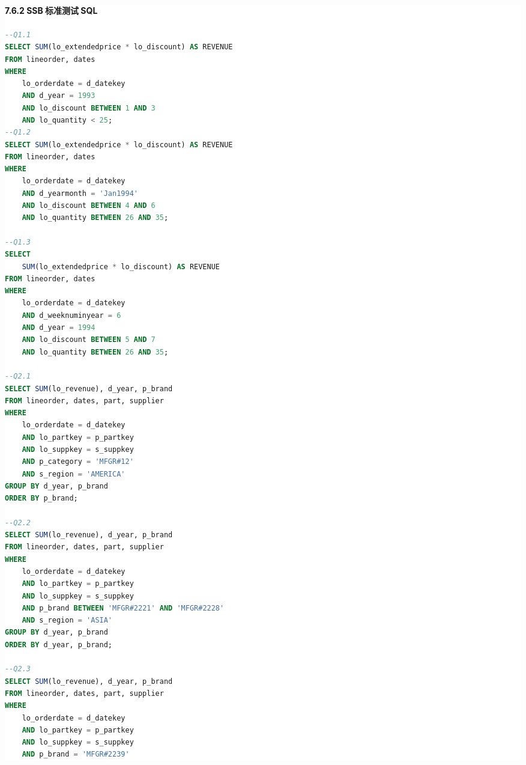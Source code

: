 

#### **7.6.2 SSB 标准测试 SQL**

```sql
--Q1.1
SELECT SUM(lo_extendedprice * lo_discount) AS REVENUE
FROM lineorder, dates
WHERE
    lo_orderdate = d_datekey
    AND d_year = 1993
    AND lo_discount BETWEEN 1 AND 3
    AND lo_quantity < 25;
--Q1.2
SELECT SUM(lo_extendedprice * lo_discount) AS REVENUE
FROM lineorder, dates
WHERE
    lo_orderdate = d_datekey
    AND d_yearmonth = 'Jan1994'
    AND lo_discount BETWEEN 4 AND 6
    AND lo_quantity BETWEEN 26 AND 35;
    
--Q1.3
SELECT
    SUM(lo_extendedprice * lo_discount) AS REVENUE
FROM lineorder, dates
WHERE
    lo_orderdate = d_datekey
    AND d_weeknuminyear = 6
    AND d_year = 1994
    AND lo_discount BETWEEN 5 AND 7
    AND lo_quantity BETWEEN 26 AND 35;
    
--Q2.1
SELECT SUM(lo_revenue), d_year, p_brand
FROM lineorder, dates, part, supplier
WHERE
    lo_orderdate = d_datekey
    AND lo_partkey = p_partkey
    AND lo_suppkey = s_suppkey
    AND p_category = 'MFGR#12'
    AND s_region = 'AMERICA'
GROUP BY d_year, p_brand
ORDER BY p_brand;

--Q2.2
SELECT SUM(lo_revenue), d_year, p_brand
FROM lineorder, dates, part, supplier
WHERE
    lo_orderdate = d_datekey
    AND lo_partkey = p_partkey
    AND lo_suppkey = s_suppkey
    AND p_brand BETWEEN 'MFGR#2221' AND 'MFGR#2228'
    AND s_region = 'ASIA'
GROUP BY d_year, p_brand
ORDER BY d_year, p_brand;

--Q2.3
SELECT SUM(lo_revenue), d_year, p_brand
FROM lineorder, dates, part, supplier
WHERE
    lo_orderdate = d_datekey
    AND lo_partkey = p_partkey
    AND lo_suppkey = s_suppkey
    AND p_brand = 'MFGR#2239'
```